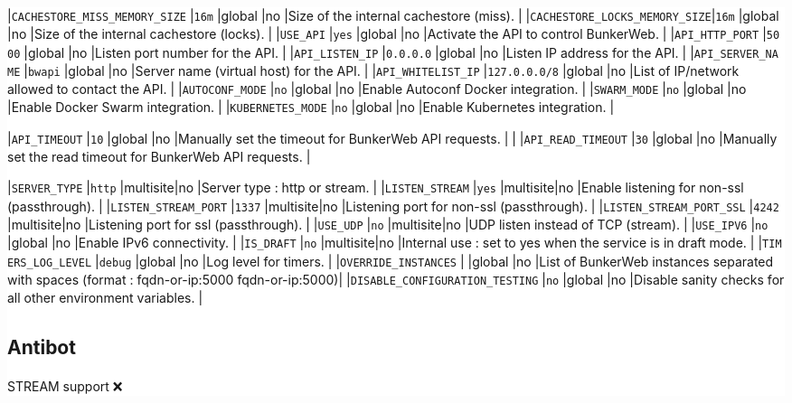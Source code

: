 |`CACHESTORE_MISS_MEMORY_SIZE` |`16m`                                                                                                                   |global   |no      |Size of the internal cachestore (miss).                                                     |
|`CACHESTORE_LOCKS_MEMORY_SIZE`|`16m`                                                                                                                   |global   |no      |Size of the internal cachestore (locks).                                                    |
|`USE_API`                     |`yes`                                                                                                                   |global   |no      |Activate the API to control BunkerWeb.                                                      |
|`API_HTTP_PORT`               |`5000`                                                                                                                  |global   |no      |Listen port number for the API.                                                             |
|`API_LISTEN_IP`               |`0.0.0.0`                                                                                                               |global   |no      |Listen IP address for the API.                                                              |
|`API_SERVER_NAME`             |`bwapi`                                                                                                                 |global   |no      |Server name (virtual host) for the API.                                                     |
|`API_WHITELIST_IP`            |`127.0.0.0/8`                                                                                                           |global   |no      |List of IP/network allowed to contact the API.                                              |
|`AUTOCONF_MODE`               |`no`                                                                                                                    |global   |no      |Enable Autoconf Docker integration.                                                         |
|`SWARM_MODE`                  |`no`                                                                                                                    |global   |no      |Enable Docker Swarm integration.                                                            |
|`KUBERNETES_MODE`             |`no`                                                                                                                    |global   |no      |Enable Kubernetes integration.                                                              |

|`API_TIMEOUT`                 |`10`                                                                                                                   |global   |no      |Manually set the timeout for BunkerWeb API requests.                               |                                                      |
|`API_READ_TIMEOUT`            |`30`                                                                                                                   |global   |no      |Manually set the read timeout for BunkerWeb API requests.                                |

|`SERVER_TYPE`                 |`http`                                                                                                                  |multisite|no      |Server type : http or stream.                                                               |
|`LISTEN_STREAM`               |`yes`                                                                                                                   |multisite|no      |Enable listening for non-ssl (passthrough).                                                 |
|`LISTEN_STREAM_PORT`          |`1337`                                                                                                                  |multisite|no      |Listening port for non-ssl (passthrough).                                                   |
|`LISTEN_STREAM_PORT_SSL`      |`4242`                                                                                                                  |multisite|no      |Listening port for ssl (passthrough).                                                       |
|`USE_UDP`                     |`no`                                                                                                                    |multisite|no      |UDP listen instead of TCP (stream).                                                         |
|`USE_IPV6`                    |`no`                                                                                                                    |global   |no      |Enable IPv6 connectivity.                                                                   |
|`IS_DRAFT`                    |`no`                                                                                                                    |multisite|no      |Internal use : set to yes when the service is in draft mode.                                |
|`TIMERS_LOG_LEVEL`            |`debug`                                                                                                                 |global   |no      |Log level for timers.                                                                       |
|`OVERRIDE_INSTANCES`          |                                                                                                                        |global   |no      |List of BunkerWeb instances separated with spaces (format : fqdn-or-ip:5000 fqdn-or-ip:5000)|
|`DISABLE_CONFIGURATION_TESTING`                     |`no`                                                                                                                   |global   |no      |Disable sanity checks for all other environment variables.                                                      |

## Antibot

STREAM support :x:
